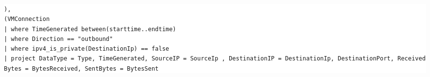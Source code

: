 ```kql
),
(VMConnection
| where TimeGenerated between(starttime..endtime)
| where Direction == "outbound"
| where ipv4_is_private(DestinationIp) == false
| project DataType = Type, TimeGenerated, SourceIP = SourceIp , DestinationIP = DestinationIp, DestinationPort, ReceivedBytes = BytesReceived, SentBytes = BytesSent
